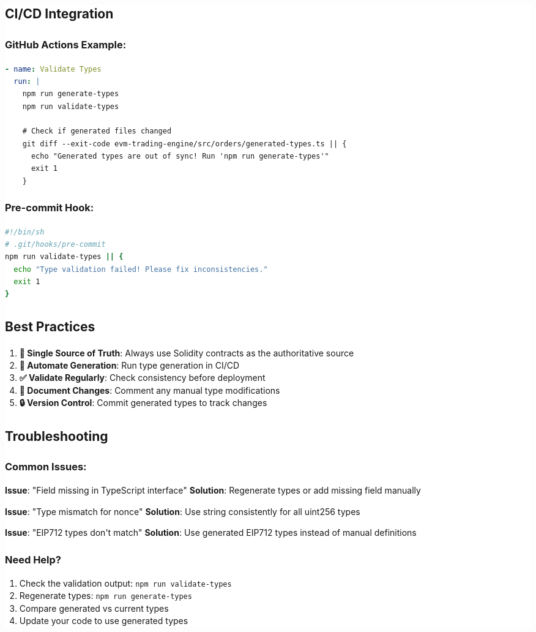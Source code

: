 ## CI/CD Integration

### GitHub Actions Example:

```yaml
- name: Validate Types
  run: |
    npm run generate-types
    npm run validate-types

    # Check if generated files changed
    git diff --exit-code evm-trading-engine/src/orders/generated-types.ts || {
      echo "Generated types are out of sync! Run 'npm run generate-types'"
      exit 1
    }
```

### Pre-commit Hook:

```bash
#!/bin/sh
# .git/hooks/pre-commit
npm run validate-types || {
  echo "Type validation failed! Please fix inconsistencies."
  exit 1
}
```

## Best Practices

1. **🎯 Single Source of Truth**: Always use Solidity contracts as the authoritative source
2. **🔄 Automate Generation**: Run type generation in CI/CD
3. **✅ Validate Regularly**: Check consistency before deployment
4. **📝 Document Changes**: Comment any manual type modifications
5. **🔒 Version Control**: Commit generated types to track changes

## Troubleshooting

### Common Issues:

**Issue**: "Field missing in TypeScript interface"
**Solution**: Regenerate types or add missing field manually

**Issue**: "Type mismatch for nonce"
**Solution**: Use string consistently for all uint256 types

**Issue**: "EIP712 types don't match"
**Solution**: Use generated EIP712 types instead of manual definitions

### Need Help?

1. Check the validation output: `npm run validate-types`
2. Regenerate types: `npm run generate-types`
3. Compare generated vs current types
4. Update your code to use generated types

